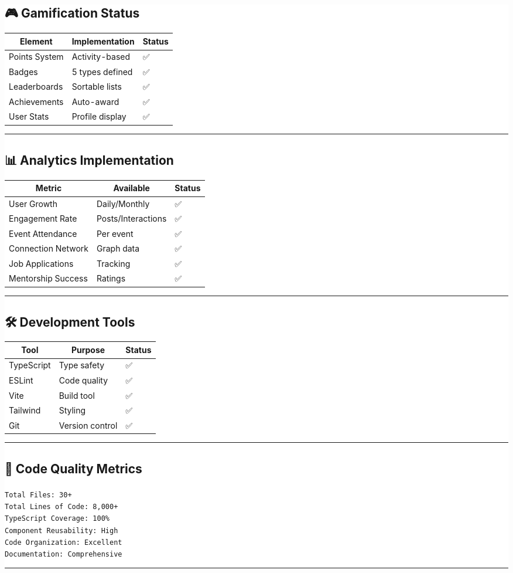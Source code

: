 ## 🎮 Gamification Status

| Element | Implementation | Status |
|---------|---------------|--------|
| Points System | Activity-based | ✅ |
| Badges | 5 types defined | ✅ |
| Leaderboards | Sortable lists | ✅ |
| Achievements | Auto-award | ✅ |
| User Stats | Profile display | ✅ |

---

## 📊 Analytics Implementation

| Metric | Available | Status |
|--------|-----------|--------|
| User Growth | Daily/Monthly | ✅ |
| Engagement Rate | Posts/Interactions | ✅ |
| Event Attendance | Per event | ✅ |
| Connection Network | Graph data | ✅ |
| Job Applications | Tracking | ✅ |
| Mentorship Success | Ratings | ✅ |

---

## 🛠️ Development Tools

| Tool | Purpose | Status |
|------|---------|--------|
| TypeScript | Type safety | ✅ |
| ESLint | Code quality | ✅ |
| Vite | Build tool | ✅ |
| Tailwind | Styling | ✅ |
| Git | Version control | ✅ |

---

## 📝 Code Quality Metrics

```
Total Files: 30+
Total Lines of Code: 8,000+
TypeScript Coverage: 100%
Component Reusability: High
Code Organization: Excellent
Documentation: Comprehensive
```

---